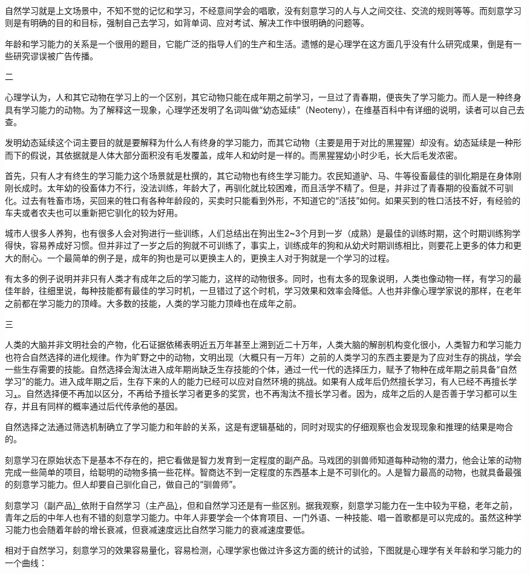 
自然学习就是上文场景中，不知不觉的记忆和学习，不经意间学会的唱歌，没有刻意学习的人与人之间交往、交流的规则等等。而刻意学习则是有明确的目的和目标，强制自己去学习，如背单词、应对考试、解决工作中很明确的问题等。

 

年龄和学习能力的关系是一个很用的题目，它能广泛的指导人们的生产和生活。遗憾的是心理学在这方面几乎没有什么研究成果，倒是有一些研究谬误被广告传播。

<ins cite="mailto:m00239767" datetime="2014-09-09T17:20"> </ins>

 

二

心理学认为，人和其它动物在学习上的一个区别，其它动物只能在成年期之前学习，一旦过了青春期，便丧失了学习能力。而人是一种终身具有学习能力的动物。为了解释这一现象，心理学还发明了名词叫做“幼态延续”（Neoteny），在维基百科中有详细的说明，读者可以自己去查。

 

发明幼态延续这个词主要目的就是要解释为什么人有终身的学习能力，而其它动物（主要是用于对比的黑猩猩）却没有。幼态延续是一种形而下的假说，其依据就是人体大部分面积没有毛发覆盖，成年人和幼时是一样的。而黑猩猩幼小时少毛，长大后毛发浓密。

 

首先，只有人才有终生的学习能力这个场景就是杜撰的，其它动物也有终生学习能力。农民知道驴、马、牛等役畜最佳的驯化期是在身体刚刚长成时。太年幼的役畜体力不行，没法训练，年龄大了，再驯化就比较困难，而且活学不精了。但是，并非过了青春期的役畜就不可驯化。过去有牲畜市场，买回来的牲口有各种年龄段的，买卖时只能看到外形，不知道它的“活技”如何。如果买到的牲口活技不好，有经验的车夫或者农夫也可以重新把它驯化的较为好用。

 

城市人很多人养狗，也有很多人会对狗进行一些训练，人们总结出在狗出生2~3个月到一岁（成熟）是最佳的训练时期，这个时期训练狗学得快，容易养成好习惯。但并非过了一岁之后的狗就不可训练了，事实上，训练成年的狗和从幼犬时期训练相比，则要花上更多的体力和更大的耐心。一个最简单的例子是，成年的狗也是可以更换主人的，更换主人对于狗就是一个学习的过程。

 

有太多的例子说明并非只有人类才有成年之后的学习能力，这样的动物很多。同时，也有太多的现象说明，人类也像动物一样，有学习的最佳年龄，往细里说，每种技能都有最佳的学习时机，一旦错过了这个时机，学习效果和效率会降低。人也并非像心理学家说的那样，在老年之前都在学习能力的顶峰。大多数的技能，人类的学习能力顶峰也在成年之前。

 

三

 

人类的大脑并非文明社会的产物，化石证据依稀表明近五万年甚至上溯到近二十万年，人类大脑的解剖机构变化很小，人类智力和学习能力也符合自然选择的进化规律。作为旷野之中的动物，文明出现（大概只有一万年）之前的人类学习的东西主要是为了应对生存的挑战，学会一些生存需要的技能。自然选择会淘汰进入成年期尚缺乏生存技能的个体，通过一代一代的选择压力，赋予了物种在成年期之前具备“自然学习”的能力。进入成年期之后，生存下来的人的能力已经可以应对自然环境的挑战。如果有人成年后仍然擅长学习，有人已经不再擅长学习<ins cite="mailto:m00239767" datetime="2014-09-09T16:07">，</ins>。自然选择便不再加以区分，不再给予擅长学习者更多的奖赏，也不再淘汰不擅长学习者。因为，成年之后的人是否善于学习都可以生存，并且有同样的概率通过后代传承他的基因。

 

自然选择之法通过筛选机制确立了学习能力和年龄的关系，这是有逻辑基础的，同时对现实的仔细观察也会发现现象和推理的结果是吻合的。

 

刻意学习在原始状态下是基本不存在的，把它看做是智力发育到一定程度的副产品。马戏团的驯兽师知道每种动物的潜力，他会让笨的动物完成一些简单的项目，给聪明的动物多搞一些花样。智商达不到一定程度的东西基本上是不可驯化的。人是智力最高的动物，也就具备最强的刻意学习能力。但人却要自己驯化自己，做自己的“驯兽师”。

 

刻意学习（副产品<ins cite="mailto:m00239767" datetime="2014-09-09T16:46">）</ins>依附于自然学习（主产品<ins cite="mailto:m00239767" datetime="2014-09-09T16:47">）</ins>，但和自然学习还是有一些区别。据我观察，刻意学习能力在一生中较为平稳，老年之前，青年之后的中年人也有不错的刻意学习能力。中年人非要学会一个体育项目、一门外语、一种技能、唱一首歌都是可以完成的。虽然这种学习能力也会随着年龄的增长衰减，但衰减速度远比自然学习能力的衰减速度要低。

 

相对于自然学习，刻意学习的效果容易量化，容易检测，心理学家也做过许多这方面的统计的试验，下图就是心理学有关年龄和学习能力的一个曲线：

 
